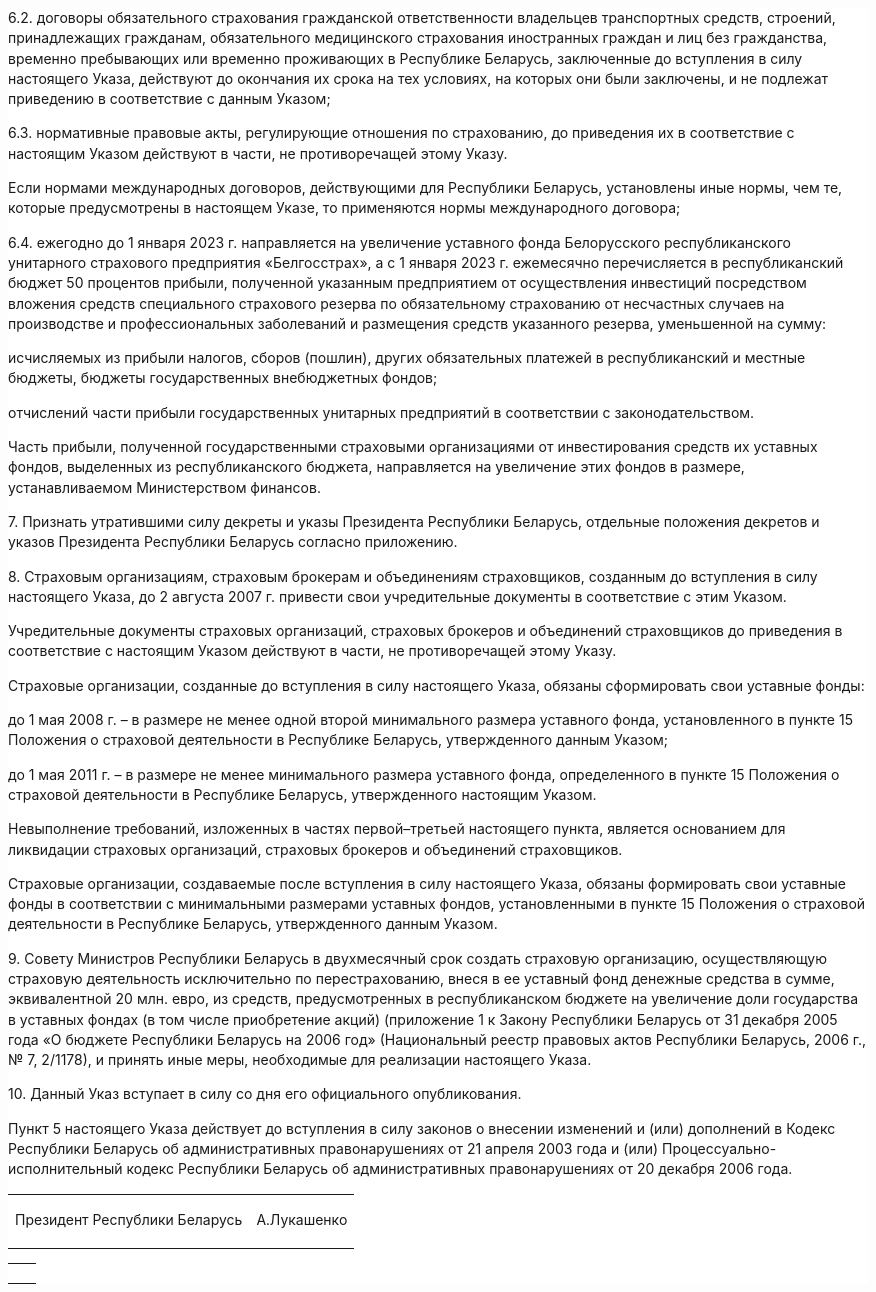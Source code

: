 <p>6.2. договоры обязательного страхования гражданской ответственности владельцев транспортных средств, строений, принадлежащих гражданам, обязательного медицинского страхования иностранных граждан и лиц без гражданства, временно пребывающих или временно проживающих в Республике Беларусь, заключенные до вступления в силу настоящего Указа, действуют до окончания их срока на тех условиях, на которых они были заключены, и не подлежат приведению в соответствие с данным Указом;</p>
<p>6.3. нормативные правовые акты, регулирующие отношения по страхованию, до приведения их в соответствие с настоящим Указом действуют в части, не противоречащей этому Указу.</p>
<p>Если нормами международных договоров, действующими для Республики Беларусь, установлены иные нормы, чем те, которые предусмотрены в настоящем Указе, то применяются нормы международного договора;</p>
<p>6.4. ежегодно до 1 января 2023 г. направляется на увеличение уставного фонда Белорусского республиканского унитарного страхового предприятия «Белгосстрах», а с 1 января 2023 г. ежемесячно перечисляется в республиканский бюджет 50 процентов прибыли, полученной указанным предприятием от осуществления инвестиций посредством вложения средств специального страхового резерва по обязательному страхованию от несчастных случаев на производстве и профессиональных заболеваний и размещения средств указанного резерва, уменьшенной на сумму:</p>
<p>исчисляемых из прибыли налогов, сборов (пошлин), других обязательных платежей в республиканский и местные бюджеты, бюджеты государственных внебюджетных фондов;</p>
<p>отчислений части прибыли государственных унитарных предприятий в соответствии с законодательством.</p>
<p>Часть прибыли, полученной государственными страховыми организациями от инвестирования средств их уставных фондов, выделенных из республиканского бюджета, направляется на увеличение этих фондов в размере, устанавливаемом Министерством финансов.</p>
<p>7. Признать утратившими силу декреты и указы Президента Республики Беларусь, отдельные положения декретов и указов Президента Республики Беларусь согласно приложению.</p>
<p>8. Страховым организациям, страховым брокерам и объединениям страховщиков, созданным до вступления в силу настоящего Указа, до 2 августа 2007 г. привести свои учредительные документы в соответствие с этим Указом.</p>
<p>Учредительные документы страховых организаций, страховых брокеров и объединений страховщиков до приведения в соответствие с настоящим Указом действуют в части, не противоречащей этому Указу.</p>
<p>Страховые организации, созданные до вступления в силу настоящего Указа, обязаны сформировать свои уставные фонды:</p>
<p>до 1 мая 2008 г. – в размере не менее одной второй минимального размера уставного фонда, установленного в пункте 15 Положения о страховой деятельности в Республике Беларусь, утвержденного данным Указом;</p>
<p>до 1 мая 2011 г. – в размере не менее минимального размера уставного фонда, определенного в пункте 15 Положения о страховой деятельности в Республике Беларусь, утвержденного настоящим Указом.</p>
<p>Невыполнение требований, изложенных в частях первой–третьей настоящего пункта, является основанием для ликвидации страховых организаций, страховых брокеров и объединений страховщиков.</p>
<p>Страховые организации, создаваемые после вступления в силу настоящего Указа, обязаны формировать свои уставные фонды в соответствии с минимальными размерами уставных фондов, установленными в пункте 15 Положения о страховой деятельности в Республике Беларусь, утвержденного данным Указом.</p>
<p>9. Совету Министров Республики Беларусь в двухмесячный срок создать страховую организацию, осуществляющую страховую деятельность исключительно по перестрахованию, внеся в ее уставный фонд денежные средства в сумме, эквивалентной 20 млн. евро, из средств, предусмотренных в республиканском бюджете на увеличение доли государства в уставных фондах (в том числе приобретение акций) (приложение 1 к Закону Республики Беларусь от 31 декабря 2005 года «О бюджете Республики Беларусь на 2006 год» (Национальный реестр правовых актов Республики Беларусь, 2006 г., № 7, 2/1178), и принять иные меры, необходимые для реализации настоящего Указа.</p>
<p>10. Данный Указ вступает в силу со дня его официального опубликования.</p>
<p>Пункт 5 настоящего Указа действует до вступления в силу законов о внесении изменений и (или) дополнений в Кодекс Республики Беларусь об административных правонарушениях от 21 апреля 2003 года и (или) Процессуально-исполнительный кодекс Республики Беларусь об административных правонарушениях от 20 декабря 2006 года.</p>
<p></p>
<p></p>
<table><tr>
<td><p>Президент Республики Беларусь</p></td>
<td><p>А.Лукашенко</p></td>
</tr></table>
<p></p>
<table><tr>
<td><p></p></td>
<td>
